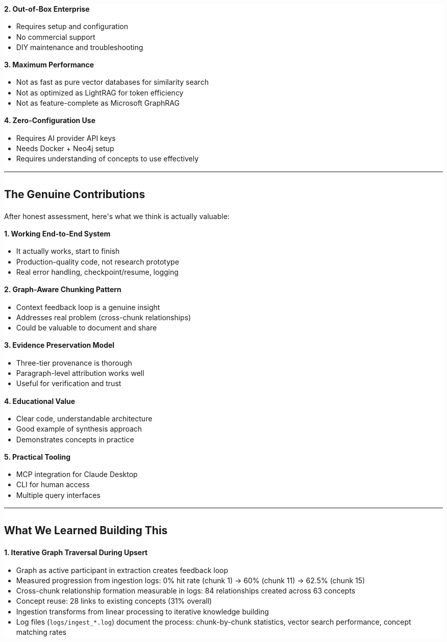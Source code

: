 **2. Out-of-Box Enterprise**
- Requires setup and configuration
- No commercial support
- DIY maintenance and troubleshooting

**3. Maximum Performance**
- Not as fast as pure vector databases for similarity search
- Not as optimized as LightRAG for token efficiency
- Not as feature-complete as Microsoft GraphRAG

**4. Zero-Configuration Use**
- Requires AI provider API keys
- Needs Docker + Neo4j setup
- Requires understanding of concepts to use effectively

---

## The Genuine Contributions

After honest assessment, here's what we think is actually valuable:

**1. Working End-to-End System**
- It actually works, start to finish
- Production-quality code, not research prototype
- Real error handling, checkpoint/resume, logging

**2. Graph-Aware Chunking Pattern**
- Context feedback loop is a genuine insight
- Addresses real problem (cross-chunk relationships)
- Could be valuable to document and share

**3. Evidence Preservation Model**
- Three-tier provenance is thorough
- Paragraph-level attribution works well
- Useful for verification and trust

**4. Educational Value**
- Clear code, understandable architecture
- Good example of synthesis approach
- Demonstrates concepts in practice

**5. Practical Tooling**
- MCP integration for Claude Desktop
- CLI for human access
- Multiple query interfaces

---

## What We Learned Building This

**1. Iterative Graph Traversal During Upsert**
- Graph as active participant in extraction creates feedback loop
- Measured progression from ingestion logs: 0% hit rate (chunk 1) → 60% (chunk 11) → 62.5% (chunk 15)
- Cross-chunk relationship formation measurable in logs: 84 relationships created across 63 concepts
- Concept reuse: 28 links to existing concepts (31% overall)
- Ingestion transforms from linear processing to iterative knowledge building
- Log files (`logs/ingest_*.log`) document the process: chunk-by-chunk statistics, vector search performance, concept matching rates

